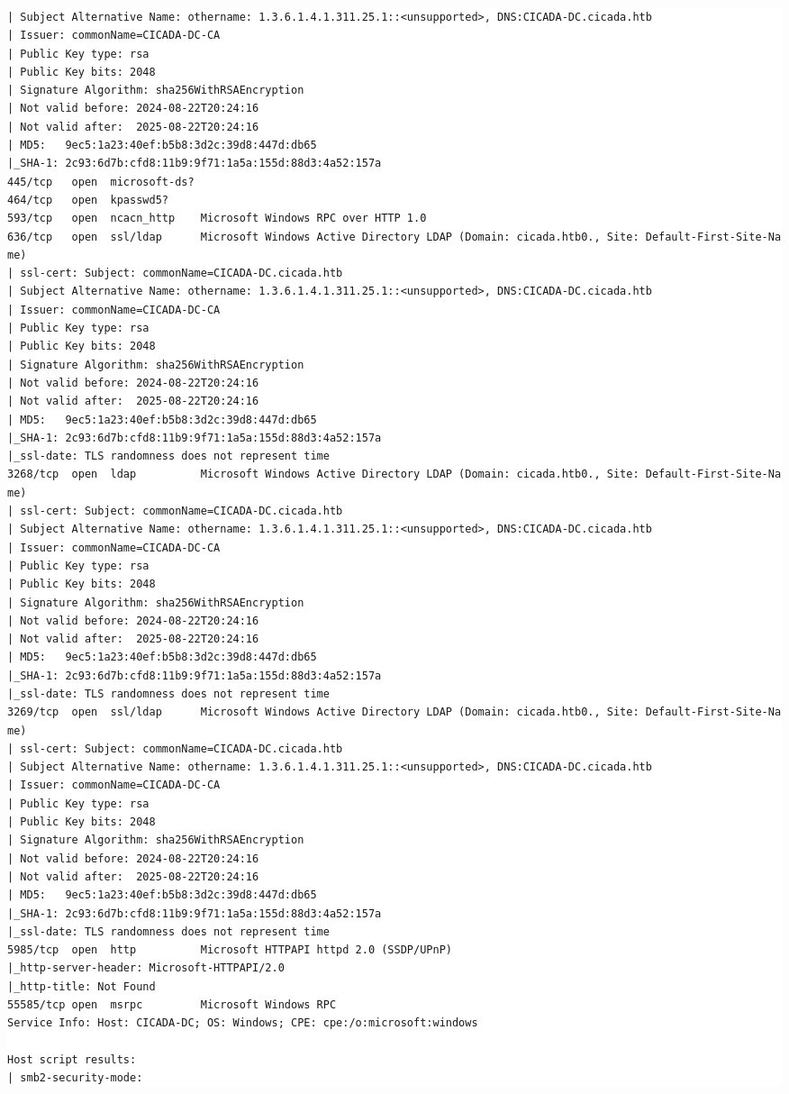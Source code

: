 ```
| Subject Alternative Name: othername: 1.3.6.1.4.1.311.25.1::<unsupported>, DNS:CICADA-DC.cicada.htb
| Issuer: commonName=CICADA-DC-CA
| Public Key type: rsa
| Public Key bits: 2048
| Signature Algorithm: sha256WithRSAEncryption
| Not valid before: 2024-08-22T20:24:16
| Not valid after:  2025-08-22T20:24:16
| MD5:   9ec5:1a23:40ef:b5b8:3d2c:39d8:447d:db65
|_SHA-1: 2c93:6d7b:cfd8:11b9:9f71:1a5a:155d:88d3:4a52:157a
445/tcp   open  microsoft-ds?
464/tcp   open  kpasswd5?
593/tcp   open  ncacn_http    Microsoft Windows RPC over HTTP 1.0
636/tcp   open  ssl/ldap      Microsoft Windows Active Directory LDAP (Domain: cicada.htb0., Site: Default-First-Site-Name)
| ssl-cert: Subject: commonName=CICADA-DC.cicada.htb
| Subject Alternative Name: othername: 1.3.6.1.4.1.311.25.1::<unsupported>, DNS:CICADA-DC.cicada.htb
| Issuer: commonName=CICADA-DC-CA
| Public Key type: rsa
| Public Key bits: 2048
| Signature Algorithm: sha256WithRSAEncryption
| Not valid before: 2024-08-22T20:24:16
| Not valid after:  2025-08-22T20:24:16
| MD5:   9ec5:1a23:40ef:b5b8:3d2c:39d8:447d:db65
|_SHA-1: 2c93:6d7b:cfd8:11b9:9f71:1a5a:155d:88d3:4a52:157a
|_ssl-date: TLS randomness does not represent time
3268/tcp  open  ldap          Microsoft Windows Active Directory LDAP (Domain: cicada.htb0., Site: Default-First-Site-Name)
| ssl-cert: Subject: commonName=CICADA-DC.cicada.htb
| Subject Alternative Name: othername: 1.3.6.1.4.1.311.25.1::<unsupported>, DNS:CICADA-DC.cicada.htb
| Issuer: commonName=CICADA-DC-CA
| Public Key type: rsa
| Public Key bits: 2048
| Signature Algorithm: sha256WithRSAEncryption
| Not valid before: 2024-08-22T20:24:16
| Not valid after:  2025-08-22T20:24:16
| MD5:   9ec5:1a23:40ef:b5b8:3d2c:39d8:447d:db65
|_SHA-1: 2c93:6d7b:cfd8:11b9:9f71:1a5a:155d:88d3:4a52:157a
|_ssl-date: TLS randomness does not represent time
3269/tcp  open  ssl/ldap      Microsoft Windows Active Directory LDAP (Domain: cicada.htb0., Site: Default-First-Site-Name)
| ssl-cert: Subject: commonName=CICADA-DC.cicada.htb
| Subject Alternative Name: othername: 1.3.6.1.4.1.311.25.1::<unsupported>, DNS:CICADA-DC.cicada.htb
| Issuer: commonName=CICADA-DC-CA
| Public Key type: rsa
| Public Key bits: 2048
| Signature Algorithm: sha256WithRSAEncryption
| Not valid before: 2024-08-22T20:24:16
| Not valid after:  2025-08-22T20:24:16
| MD5:   9ec5:1a23:40ef:b5b8:3d2c:39d8:447d:db65
|_SHA-1: 2c93:6d7b:cfd8:11b9:9f71:1a5a:155d:88d3:4a52:157a
|_ssl-date: TLS randomness does not represent time
5985/tcp  open  http          Microsoft HTTPAPI httpd 2.0 (SSDP/UPnP)
|_http-server-header: Microsoft-HTTPAPI/2.0
|_http-title: Not Found
55585/tcp open  msrpc         Microsoft Windows RPC
Service Info: Host: CICADA-DC; OS: Windows; CPE: cpe:/o:microsoft:windows

Host script results:
| smb2-security-mode: 
```